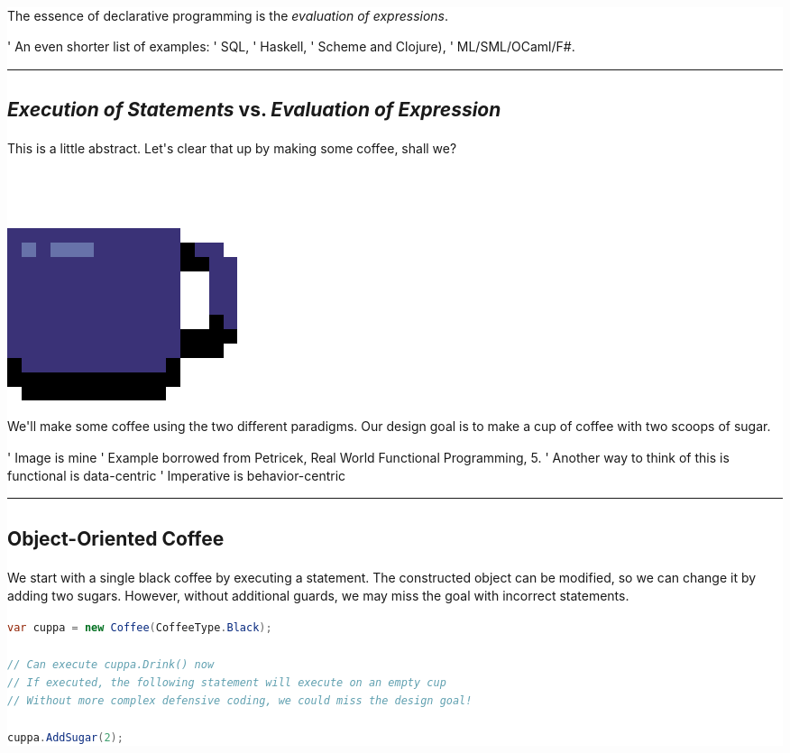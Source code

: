 
The essence of declarative programming is the _evaluation of expressions_.

' An even shorter list of examples:
' SQL,
' Haskell,
' Scheme and Clojure),
' ML/SML/OCaml/F#.

---

## _Execution of Statements_ vs. _Evaluation of Expression_

This is a little abstract.
Let's clear that up by making some coffee, shall we?

![Coffee](images/coffee.gif)

We'll make some coffee using the two different paradigms.
Our design goal is to make a cup of coffee with two scoops of sugar.

' Image is mine
' Example borrowed from Petricek, Real World Functional Programming, 5.
' Another way to think of this is functional is data-centric
' Imperative is behavior-centric

---

## Object-Oriented Coffee

We start with a single black coffee by executing a statement.
The constructed object can be modified, so we can change it by adding two sugars.
However, without additional guards, we may miss the goal with incorrect statements.

``` csharp
var cuppa = new Coffee(CoffeeType.Black);

// Can execute cuppa.Drink() now
// If executed, the following statement will execute on an empty cup
// Without more complex defensive coding, we could miss the design goal!

cuppa.AddSugar(2);
```
